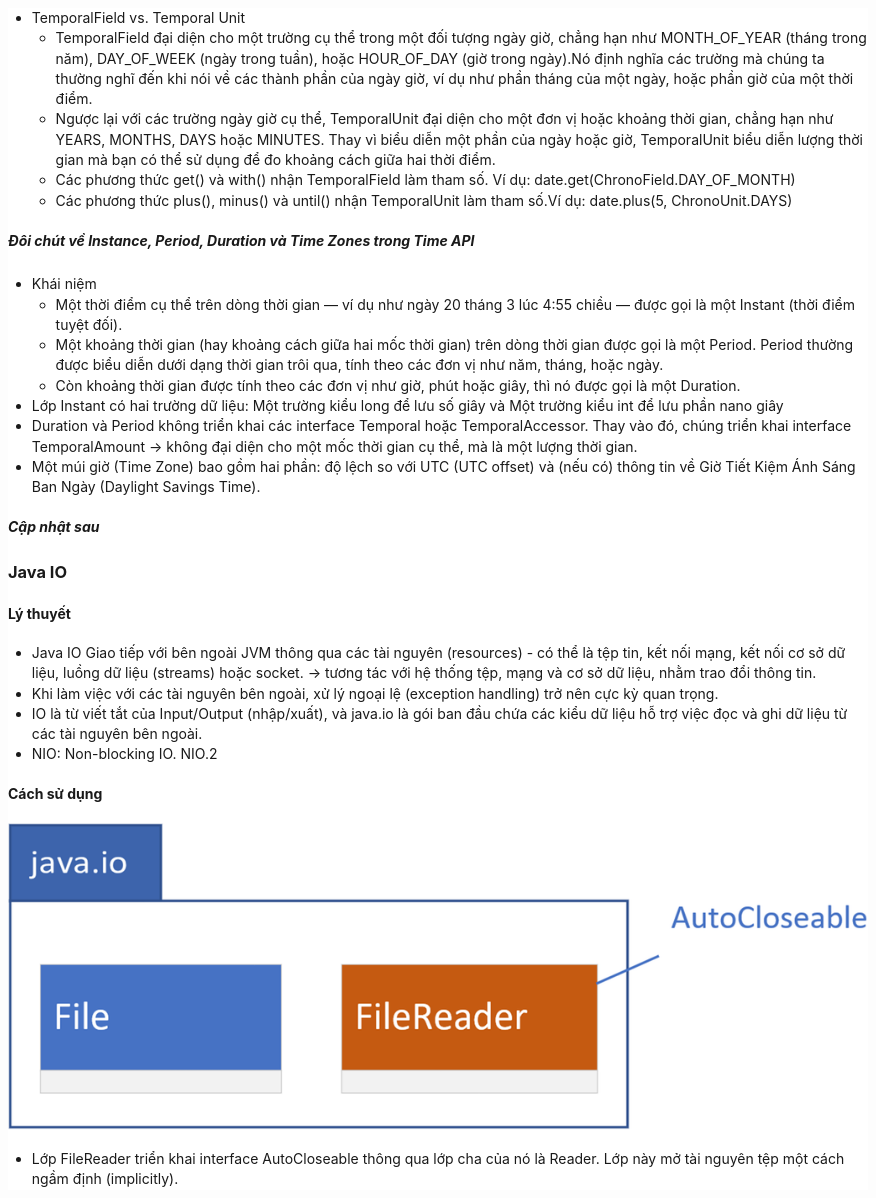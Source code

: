 - TemporalField vs. Temporal Unit
    - TemporalField đại diện cho một trường cụ thể trong một đối tượng ngày giờ, chẳng hạn như MONTH_OF_YEAR (tháng trong năm), DAY_OF_WEEK (ngày trong tuần), hoặc HOUR_OF_DAY (giờ trong ngày).Nó định nghĩa các trường mà chúng ta thường nghĩ đến khi nói về các thành phần của ngày giờ, ví dụ như phần tháng của một ngày, hoặc phần giờ của một thời điểm.
    - Ngược lại với các trường ngày giờ cụ thể, TemporalUnit đại diện cho một đơn vị hoặc khoảng thời gian, chẳng hạn như YEARS, MONTHS, DAYS hoặc MINUTES. Thay vì biểu diễn một phần của ngày hoặc giờ, TemporalUnit biểu diễn lượng thời gian mà bạn có thể sử dụng để đo khoảng cách giữa hai thời điểm.
    - Các phương thức get() và with() nhận TemporalField làm tham số. Ví dụ: date.get(ChronoField.DAY_OF_MONTH)
    - Các phương thức plus(), minus() và until() nhận TemporalUnit làm tham số.Ví dụ: date.plus(5, ChronoUnit.DAYS)

##### Đôi chút về Instance, Period, Duration và Time Zones trong Time API 
- Khái niệm 
    - Một thời điểm cụ thể trên dòng thời gian — ví dụ như ngày 20 tháng 3 lúc 4:55 chiều — được gọi là một Instant (thời điểm tuyệt đối).
    - Một khoảng thời gian (hay khoảng cách giữa hai mốc thời gian) trên dòng thời gian được gọi là một Period. Period thường được biểu diễn dưới dạng thời gian trôi qua, tính theo các đơn vị như năm, tháng, hoặc ngày.
    - Còn khoảng thời gian được tính theo các đơn vị như giờ, phút hoặc giây, thì nó được gọi là một Duration.
- Lớp Instant có hai trường dữ liệu: Một trường kiểu long để lưu số giây và Một trường kiểu int để lưu phần nano giây
- Duration và Period không triển khai các interface Temporal hoặc TemporalAccessor.
Thay vào đó, chúng triển khai interface TemporalAmount -> không đại diện cho một mốc thời gian cụ thể, mà là một lượng thời gian.
- Một múi giờ (Time Zone) bao gồm hai phần: độ lệch so với UTC (UTC offset) và (nếu có) thông tin về Giờ Tiết Kiệm Ánh Sáng Ban Ngày (Daylight Savings Time).
##### Cập nhật sau

### Java IO
#### Lý thuyết
- Java IO Giao tiếp với bên ngoài JVM thông qua các tài nguyên (resources) - có thể là tệp tin, kết nối mạng, kết nối cơ sở dữ liệu, luồng dữ liệu (streams) hoặc socket. -> tương tác với hệ thống tệp, mạng và cơ sở dữ liệu, nhằm trao đổi thông tin.
- Khi làm việc với các tài nguyên bên ngoài, xử lý ngoại lệ (exception handling) trở nên cực kỳ quan trọng.
-  IO là từ viết tắt của Input/Output (nhập/xuất), và java.io là gói ban đầu chứa các kiểu dữ liệu hỗ trợ việc đọc và ghi dữ liệu từ các tài nguyên bên ngoài.
- NIO: Non-blocking IO. NIO.2
#### Cách sử dụng
![alt text](image-18.png)
- Lớp FileReader triển khai interface AutoCloseable thông qua lớp cha của nó là Reader. Lớp này mở tài nguyên tệp một cách ngầm định (implicitly).
